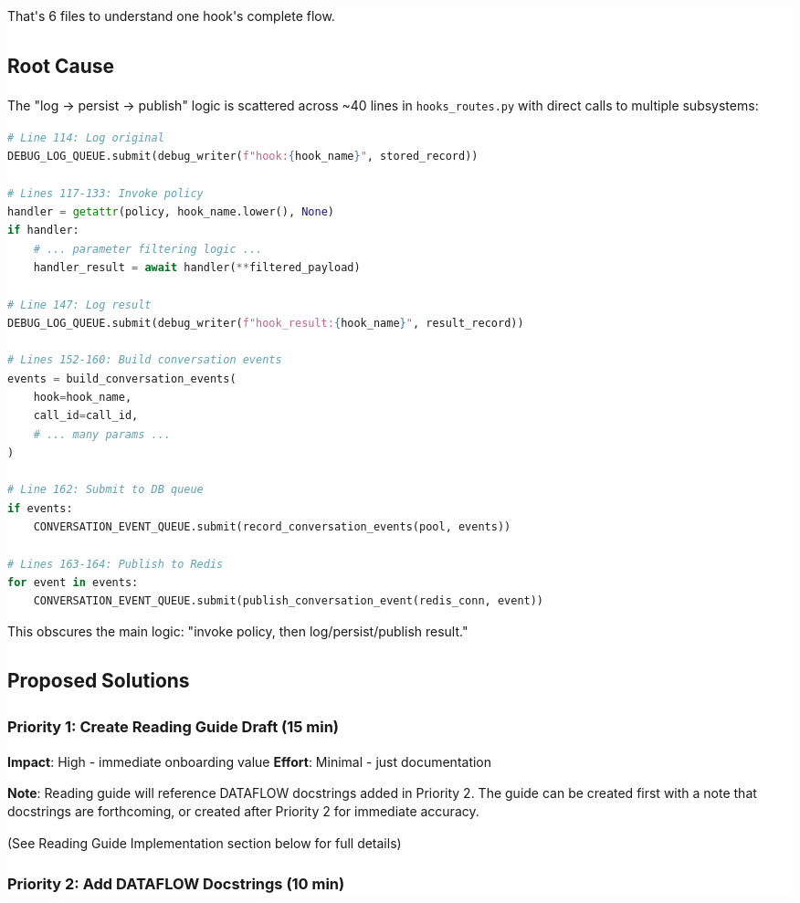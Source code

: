 That's 6 files to understand one hook's complete flow.

## Root Cause

The "log → persist → publish" logic is scattered across ~40 lines in `hooks_routes.py` with direct calls to multiple subsystems:

```python
# Line 114: Log original
DEBUG_LOG_QUEUE.submit(debug_writer(f"hook:{hook_name}", stored_record))

# Lines 117-133: Invoke policy
handler = getattr(policy, hook_name.lower(), None)
if handler:
    # ... parameter filtering logic ...
    handler_result = await handler(**filtered_payload)

# Line 147: Log result
DEBUG_LOG_QUEUE.submit(debug_writer(f"hook_result:{hook_name}", result_record))

# Lines 152-160: Build conversation events
events = build_conversation_events(
    hook=hook_name,
    call_id=call_id,
    # ... many params ...
)

# Line 162: Submit to DB queue
if events:
    CONVERSATION_EVENT_QUEUE.submit(record_conversation_events(pool, events))

# Lines 163-164: Publish to Redis
for event in events:
    CONVERSATION_EVENT_QUEUE.submit(publish_conversation_event(redis_conn, event))
```

This obscures the main logic: "invoke policy, then log/persist/publish result."

## Proposed Solutions

### Priority 1: Create Reading Guide Draft (15 min)

**Impact**: High - immediate onboarding value
**Effort**: Minimal - just documentation

**Note**: Reading guide will reference DATAFLOW docstrings added in Priority 2. The guide can be created first with a note that docstrings are forthcoming, or created after Priority 2 for immediate accuracy.

(See Reading Guide Implementation section below for full details)

### Priority 2: Add DATAFLOW Docstrings (10 min)
